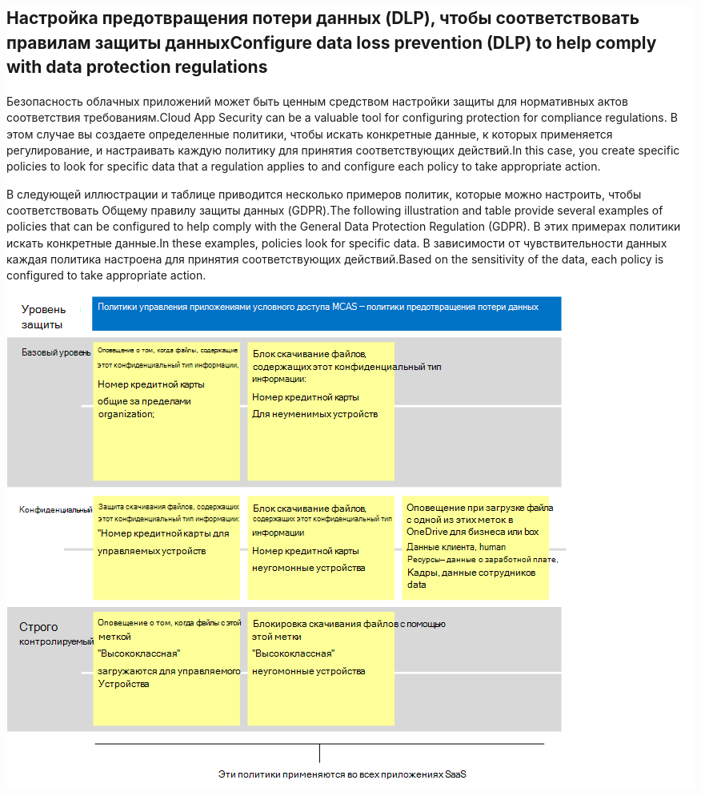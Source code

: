 
## <a name="configure-data-loss-prevention-dlp-to-help-comply-with-data-protection-regulations"></a><span data-ttu-id="b8bb6-169">Настройка предотвращения потери данных (DLP), чтобы соответствовать правилам защиты данных</span><span class="sxs-lookup"><span data-stu-id="b8bb6-169">Configure data loss prevention (DLP) to help comply with data protection regulations</span></span>

<span data-ttu-id="b8bb6-170">Безопасность облачных приложений может быть ценным средством настройки защиты для нормативных актов соответствия требованиям.</span><span class="sxs-lookup"><span data-stu-id="b8bb6-170">Cloud App Security can be a valuable tool for configuring protection for compliance regulations.</span></span> <span data-ttu-id="b8bb6-171">В этом случае вы создаете определенные политики, чтобы искать конкретные данные, к которых применяется регулирование, и настраивать каждую политику для принятия соответствующих действий.</span><span class="sxs-lookup"><span data-stu-id="b8bb6-171">In this case, you create specific policies to look for specific data that a regulation applies to and configure each policy to take appropriate action.</span></span> 

<span data-ttu-id="b8bb6-172">В следующей иллюстрации и таблице приводится несколько примеров политик, которые можно настроить, чтобы соответствовать Общему правилу защиты данных (GDPR).</span><span class="sxs-lookup"><span data-stu-id="b8bb6-172">The following illustration and table provide several examples of policies that can be configured to help comply with  the General Data Protection Regulation (GDPR).</span></span> <span data-ttu-id="b8bb6-173">В этих примерах политики искать конкретные данные.</span><span class="sxs-lookup"><span data-stu-id="b8bb6-173">In these examples, policies look for specific data.</span></span> <span data-ttu-id="b8bb6-174">В зависимости от чувствительности данных каждая политика настроена для принятия соответствующих действий.</span><span class="sxs-lookup"><span data-stu-id="b8bb6-174">Based on the sensitivity of the data, each policy is configured to take appropriate action.</span></span> 

![Пример политики безопасности облачных приложений для предотвращения потери данных](../../media/microsoft-365-policies-configurations/mcas-dlp.png)
